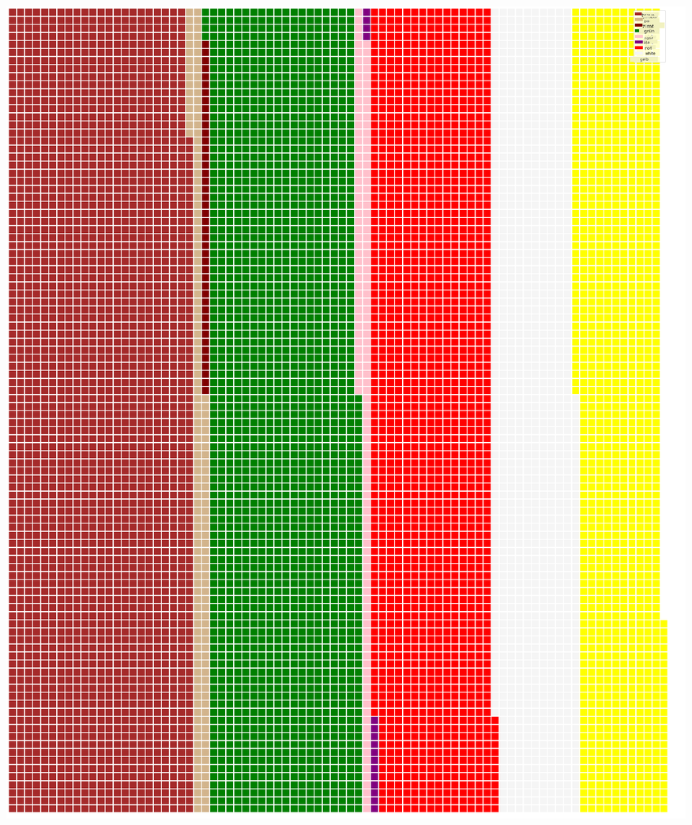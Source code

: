![Waffeldiagramm](../../../../translated_images/waffle.5455dbae4ccf17d53bb40ff0a657ecef7b8aa967e27a19cc96325bd81598f65e.de.png)
